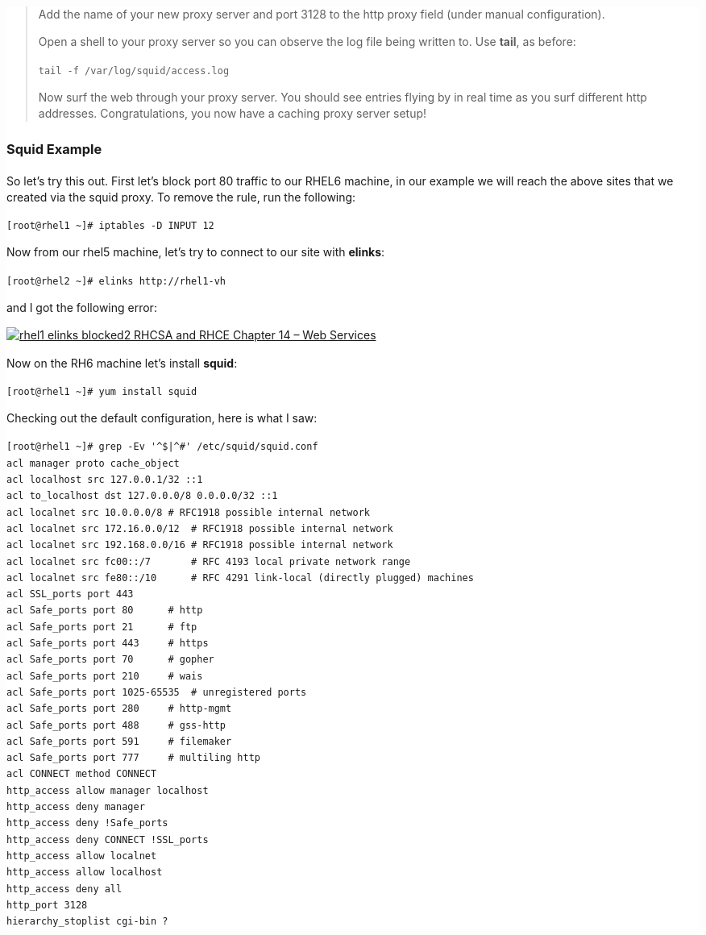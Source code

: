 >     
> 
> Add the name of your new proxy server and port 3128 to the http proxy field (under manual configuration).
> 
> Open a shell to your proxy server so you can observe the log file being written to. Use **tail**, as before:
> 
>     tail -f /var/log/squid/access.log
>     
> 
> Now surf the web through your proxy server. You should see entries flying by in real time as you surf different http addresses. Congratulations, you now have a caching proxy server setup!

### Squid Example

So let&#8217;s try this out. First let&#8217;s block port 80 traffic to our RHEL6 machine, in our example we will reach the above sites that we created via the squid proxy. To remove the rule, run the following:

    [root@rhel1 ~]# iptables -D INPUT 12
    

Now from our rhel5 machine, let&#8217;s try to connect to our site with **elinks**:

    [root@rhel2 ~]# elinks http://rhel1-vh
    

and I got the following error:

<a href="http://virtuallyhyper.com/wp-content/uploads/2014/03/rhel1-elinks-blocked2.png" onclick="javascript:_gaq.push(['_trackEvent','outbound-article','http://virtuallyhyper.com/wp-content/uploads/2014/03/rhel1-elinks-blocked2.png']);"><img src="http://virtuallyhyper.com/wp-content/uploads/2014/03/rhel1-elinks-blocked2.png" alt="rhel1 elinks blocked2 RHCSA and RHCE Chapter 14 – Web Services" width="557" height="243" class="alignnone size-full wp-image-10290" title="RHCSA and RHCE Chapter 14 – Web Services" /></a>

Now on the RH6 machine let&#8217;s install **squid**:

    [root@rhel1 ~]# yum install squid
    

Checking out the default configuration, here is what I saw:

    [root@rhel1 ~]# grep -Ev '^$|^#' /etc/squid/squid.conf
    acl manager proto cache_object
    acl localhost src 127.0.0.1/32 ::1
    acl to_localhost dst 127.0.0.0/8 0.0.0.0/32 ::1
    acl localnet src 10.0.0.0/8 # RFC1918 possible internal network
    acl localnet src 172.16.0.0/12  # RFC1918 possible internal network
    acl localnet src 192.168.0.0/16 # RFC1918 possible internal network
    acl localnet src fc00::/7       # RFC 4193 local private network range
    acl localnet src fe80::/10      # RFC 4291 link-local (directly plugged) machines
    acl SSL_ports port 443
    acl Safe_ports port 80      # http
    acl Safe_ports port 21      # ftp
    acl Safe_ports port 443     # https
    acl Safe_ports port 70      # gopher
    acl Safe_ports port 210     # wais
    acl Safe_ports port 1025-65535  # unregistered ports
    acl Safe_ports port 280     # http-mgmt
    acl Safe_ports port 488     # gss-http
    acl Safe_ports port 591     # filemaker
    acl Safe_ports port 777     # multiling http
    acl CONNECT method CONNECT
    http_access allow manager localhost
    http_access deny manager
    http_access deny !Safe_ports
    http_access deny CONNECT !SSL_ports
    http_access allow localnet
    http_access allow localhost
    http_access deny all
    http_port 3128
    hierarchy_stoplist cgi-bin ?